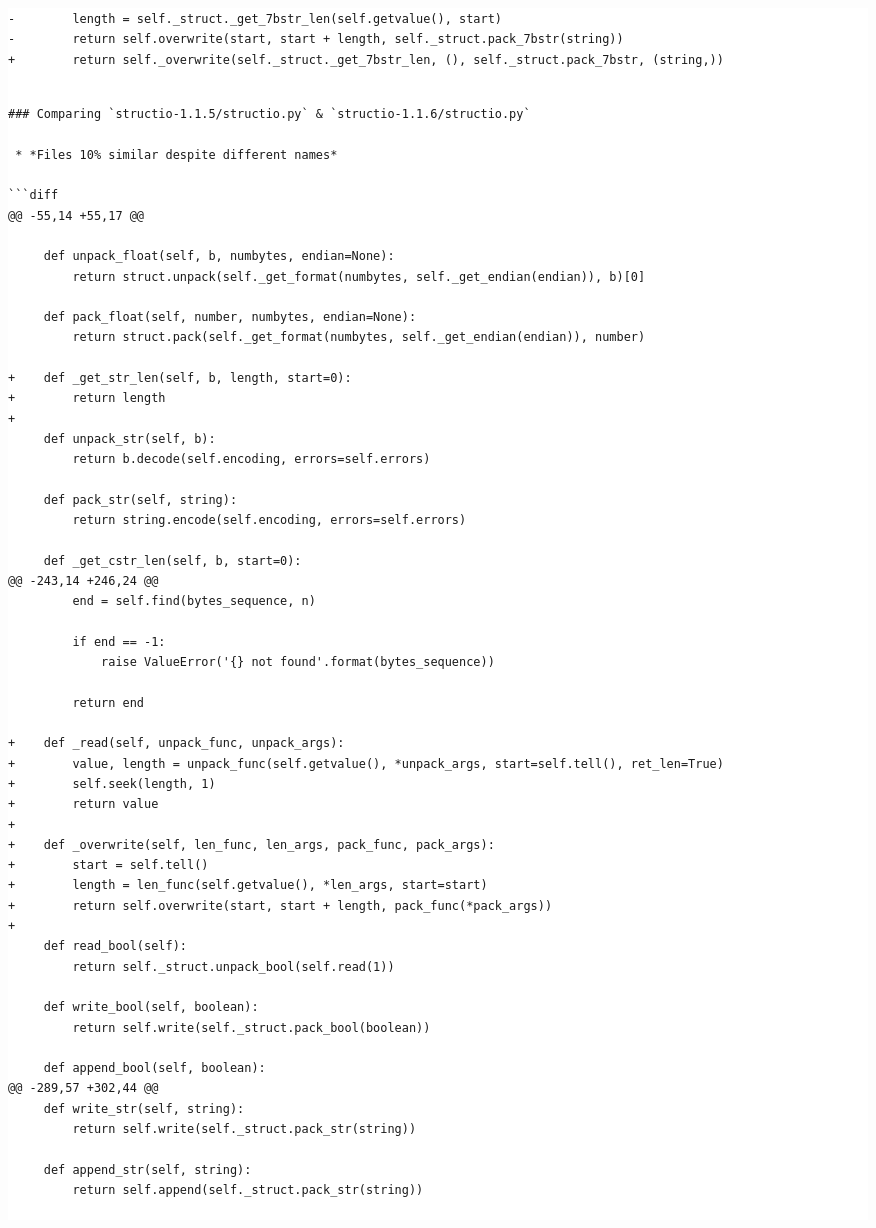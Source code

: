 ```
-        length = self._struct._get_7bstr_len(self.getvalue(), start)
-        return self.overwrite(start, start + length, self._struct.pack_7bstr(string))
+        return self._overwrite(self._struct._get_7bstr_len, (), self._struct.pack_7bstr, (string,))
 ```
```

### Comparing `structio-1.1.5/structio.py` & `structio-1.1.6/structio.py`

 * *Files 10% similar despite different names*

```diff
@@ -55,14 +55,17 @@
         
     def unpack_float(self, b, numbytes, endian=None):
         return struct.unpack(self._get_format(numbytes, self._get_endian(endian)), b)[0]
         
     def pack_float(self, number, numbytes, endian=None):
         return struct.pack(self._get_format(numbytes, self._get_endian(endian)), number)
         
+    def _get_str_len(self, b, length, start=0):
+        return length
+        
     def unpack_str(self, b):
         return b.decode(self.encoding, errors=self.errors)
         
     def pack_str(self, string):
         return string.encode(self.encoding, errors=self.errors)
         
     def _get_cstr_len(self, b, start=0):
@@ -243,14 +246,24 @@
         end = self.find(bytes_sequence, n)
         
         if end == -1:
             raise ValueError('{} not found'.format(bytes_sequence))
             
         return end
         
+    def _read(self, unpack_func, unpack_args):
+        value, length = unpack_func(self.getvalue(), *unpack_args, start=self.tell(), ret_len=True)
+        self.seek(length, 1)
+        return value
+        
+    def _overwrite(self, len_func, len_args, pack_func, pack_args):
+        start = self.tell()
+        length = len_func(self.getvalue(), *len_args, start=start)
+        return self.overwrite(start, start + length, pack_func(*pack_args))
+        
     def read_bool(self):
         return self._struct.unpack_bool(self.read(1))
         
     def write_bool(self, boolean):
         return self.write(self._struct.pack_bool(boolean))
         
     def append_bool(self, boolean):
@@ -289,57 +302,44 @@
     def write_str(self, string):
         return self.write(self._struct.pack_str(string))
         
     def append_str(self, string):
         return self.append(self._struct.pack_str(string))
         
```